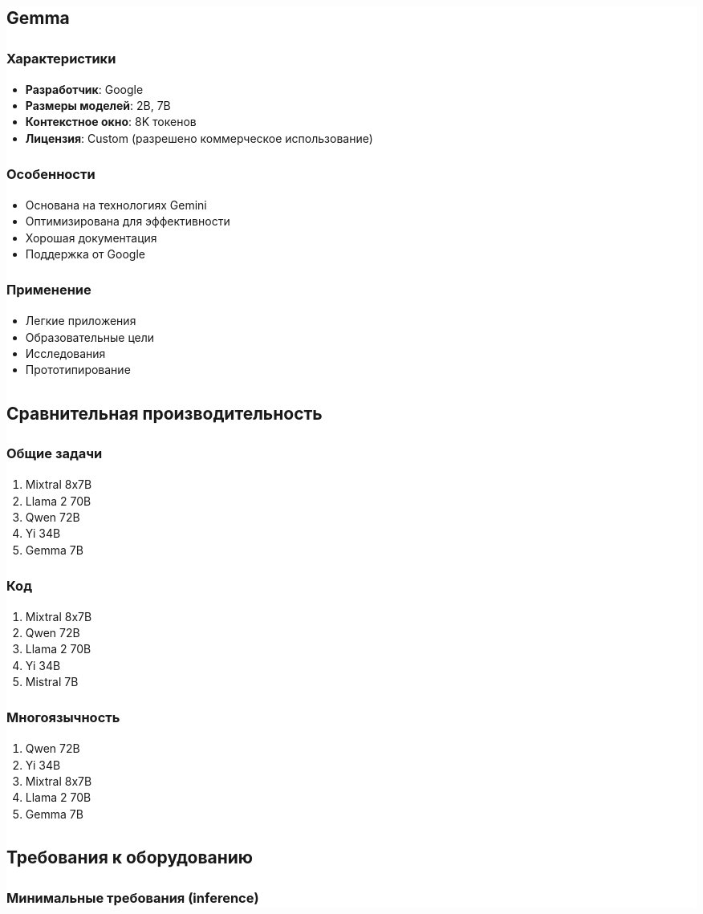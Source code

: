 ## Gemma

### Характеристики
- **Разработчик**: Google
- **Размеры моделей**: 2B, 7B
- **Контекстное окно**: 8K токенов
- **Лицензия**: Custom (разрешено коммерческое использование)

### Особенности
- Основана на технологиях Gemini
- Оптимизирована для эффективности
- Хорошая документация
- Поддержка от Google

### Применение
- Легкие приложения
- Образовательные цели
- Исследования
- Прототипирование

## Сравнительная производительность

### Общие задачи
1. Mixtral 8x7B
2. Llama 2 70B
3. Qwen 72B
4. Yi 34B
5. Gemma 7B

### Код
1. Mixtral 8x7B
2. Qwen 72B
3. Llama 2 70B
4. Yi 34B
5. Mistral 7B

### Многоязычность
1. Qwen 72B
2. Yi 34B
3. Mixtral 8x7B
4. Llama 2 70B
5. Gemma 7B

## Требования к оборудованию

### Минимальные требования (inference)
